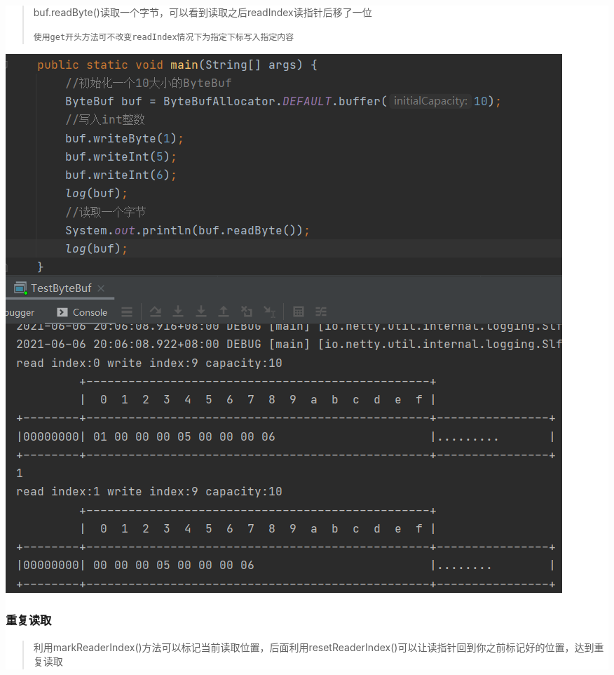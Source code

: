 > buf.readByte()读取一个字节，可以看到读取之后readIndex读指针后移了一位
>
> `使用get开头方法可不改变readIndex情况下为指定下标写入指定内容`

![image-20210606200617359](./images/image-20210606200617359.png)

### 重复读取

> 利用markReaderIndex()方法可以标记当前读取位置，后面利用resetReaderIndex()可以让读指针回到你之前标记好的位置，达到重复读取
